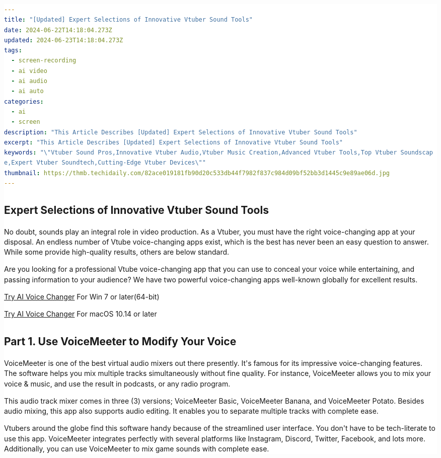 ```yaml
---
title: "[Updated] Expert Selections of Innovative Vtuber Sound Tools"
date: 2024-06-22T14:18:04.273Z
updated: 2024-06-23T14:18:04.273Z
tags: 
  - screen-recording
  - ai video
  - ai audio
  - ai auto
categories: 
  - ai
  - screen
description: "This Article Describes [Updated] Expert Selections of Innovative Vtuber Sound Tools"
excerpt: "This Article Describes [Updated] Expert Selections of Innovative Vtuber Sound Tools"
keywords: "\"Vtuber Sound Pros,Innovative Vtuber Audio,Vtuber Music Creation,Advanced Vtuber Tools,Top Vtuber Soundscape,Expert Vtuber Soundtech,Cutting-Edge Vtuber Devices\""
thumbnail: https://thmb.techidaily.com/82ace019181fb90d20c533db44f7982f837c984d09bf52bb3d1445c9e89ae06d.jpg
---
```


## Expert Selections of Innovative Vtuber Sound Tools

No doubt, sounds play an integral role in video production. As a Vtuber, you must have the right voice-changing app at your disposal. An endless number of Vtube voice-changing apps exist, which is the best has never been an easy question to answer. While some provide high-quality results, others are below standard.

Are you looking for a professional Vtube voice-changing app that you can use to conceal your voice while entertaining, and passing information to your audience? We have two powerful voice-changing apps well-known globally for excellent results.

[Try AI Voice Changer](https://tools.techidaily.com/wondershare/filmora/download/) For Win 7 or later(64-bit)

[Try AI Voice Changer](https://tools.techidaily.com/wondershare/filmora/download/) For macOS 10.14 or later

## Part 1\. Use VoiceMeeter to Modify Your Voice

VoiceMeeter is one of the best virtual audio mixers out there presently. It's famous for its impressive voice-changing features. The software helps you mix multiple tracks simultaneously without fine quality. For instance, VoiceMeeter allows you to mix your voice & music, and use the result in podcasts, or any radio program.

This audio track mixer comes in three (3) versions; VoiceMeeter Basic, VoiceMeeter Banana, and VoiceMeeter Potato. Besides audio mixing, this app also supports audio editing. It enables you to separate multiple tracks with complete ease.

Vtubers around the globe find this software handy because of the streamlined user interface. You don't have to be tech-literate to use this app. VoiceMeeter integrates perfectly with several platforms like Instagram, Discord, Twitter, Facebook, and lots more. Additionally, you can use VoiceMeeter to mix game sounds with complete ease.
